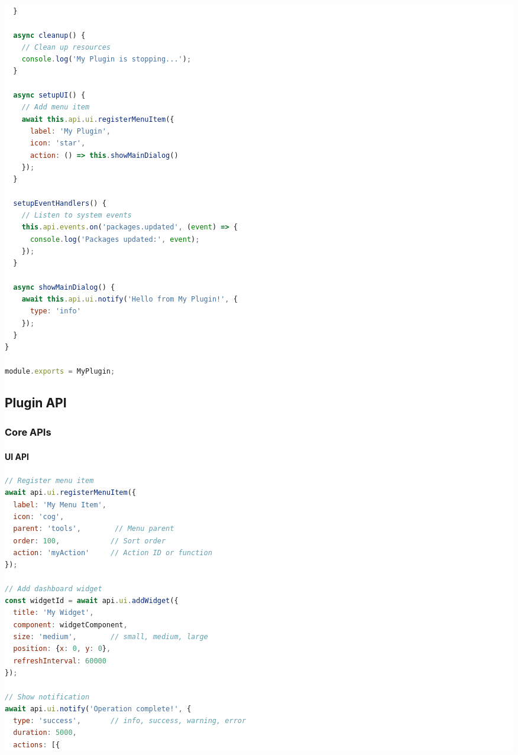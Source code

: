 ```javascript
  }

  async cleanup() {
    // Clean up resources
    console.log('My Plugin is stopping...');
  }

  async setupUI() {
    // Add menu item
    await this.api.ui.registerMenuItem({
      label: 'My Plugin',
      icon: 'star',
      action: () => this.showMainDialog()
    });
  }

  setupEventHandlers() {
    // Listen to system events
    this.api.events.on('packages.updated', (event) => {
      console.log('Packages updated:', event);
    });
  }

  async showMainDialog() {
    await this.api.ui.notify('Hello from My Plugin!', {
      type: 'info'
    });
  }
}

module.exports = MyPlugin;
```

## Plugin API

### Core APIs

#### UI API

```javascript
// Register menu item
await api.ui.registerMenuItem({
  label: 'My Menu Item',
  icon: 'cog',
  parent: 'tools',        // Menu parent
  order: 100,            // Sort order
  action: 'myAction'     // Action ID or function
});

// Add dashboard widget
const widgetId = await api.ui.addWidget({
  title: 'My Widget',
  component: widgetComponent,
  size: 'medium',        // small, medium, large
  position: {x: 0, y: 0},
  refreshInterval: 60000
});

// Show notification
await api.ui.notify('Operation complete!', {
  type: 'success',       // info, success, warning, error
  duration: 5000,
  actions: [{
```
